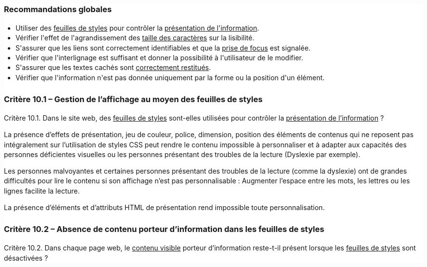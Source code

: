 ### Recommandations globales

* Utiliser des [feuilles de styles](https://disic.github.io/rgaa_referentiel/glossaire.html#feuille-de-style) pour contrôler la [présentation de l'information](https://disic.github.io/rgaa_referentiel/glossaire.html#prsentation-de-linformation).
* Vérifier l'effet de l'agrandissement des [taille des caractères](https://disic.github.io/rgaa_referentiel/glossaire.html#taille-des-caractres) sur la lisibilité.
* S'assurer que les liens sont correctement identifiables et que la [prise de focus](https://disic.github.io/rgaa_referentiel/glossaire.html#prise-de-focus) est signalée.
* Vérifier que l'interlignage est suffisant et donner la possibilité à l'utilisateur de le modifier.
* S'assurer que les textes cachés sont [correctement restitués](https://disic.github.io/rgaa_referentiel/glossaire.html#correctement-restitue-par-les-technologies-dassistance).
* Vérifier que l'information n'est pas donnée uniquement par la forme ou la position d'un élément.

### Critère 10.1 – Gestion de l’affichage au moyen des feuilles de styles

<div class="chapo">

Critère 10.1. Dans le site web, des [feuilles de styles](https://accessibilite.numerique.gouv.fr/methode/glossaire/#feuille-de-style) sont-elles utilisées pour contrôler la [présentation de l’information](https://accessibilite.numerique.gouv.fr/methode/glossaire/#presentation-de-l-information) ?

</div>
<div class="impact">
La présence d’effets de présentation, jeu de couleur, police, dimension, position des éléments de contenus qui ne reposent pas intégralement sur l’utilisation de styles CSS peut rendre le contenu impossible à personnaliser et à adapter aux capacités des personnes déficientes visuelles ou les personnes présentant des troubles de la lecture (Dyslexie par exemple).

</div>
<div class="impact-falc">

Les personnes malvoyantes et certaines personnes présentant des troubles de la lecture (comme la dyslexie) ont de grandes difficultés pour lire le contenu si son affichage n’est pas personnalisable : Augmenter l’espace entre les mots, les lettres ou les lignes facilite la lecture.

La présence d’éléments et d’attributs HTML de présentation rend impossible toute personnalisation.

</div>

### Critère 10.2 – Absence de contenu porteur d’information dans les feuilles de styles

<div class="chapo">

Critère 10.2. Dans chaque page web, le [contenu visible](https://accessibilite.numerique.gouv.fr/methode/glossaire/#contenu-visible) porteur d’information reste-t-il présent lorsque les [feuilles de styles](https://accessibilite.numerique.gouv.fr/methode/glossaire/#feuille-de-style) sont désactivées ?

</div>
<div class="impact">
